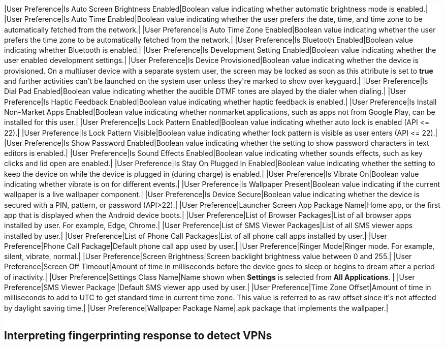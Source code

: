 |User Preference|Is Auto Screen Brightness Enabled|Boolean value indicating whether automatic brightness mode is enabled.|
|User Preference|Is Auto Time Enabled|Boolean value indicating whether the user prefers the date, time, and time zone to be automatically fetched from the network.|
|User Preference|Is Auto Time Zone Enabled|Boolean value indicating whether the user prefers the time zone to be automatically fetched from the network.|
|User Preference|Is Bluetooth Enabled|Boolean value indicating whether Bluetooth is enabled.|
|User Preference|Is Development Setting Enabled|Boolean value indicating whether the user enabled development settings.|
|User Preference|Is Device Provisioned|Boolean value indicating whether the device is provisioned. On a multiuser device with a separate system user, the screen may be locked as soon as this attribute is set to **true** and further activities can't be launched on the system user unless they're marked to show over keyguard.|
|User Preference|Is Dial Pad Enabled|Boolean value indicating whether the audible DTMF tones are played by the dialer when dialing.|
|User Preference|Is Haptic Feedback Enabled|Boolean value indicating whether haptic feedback is enabled.|
|User Preference|Is Install Non-Market Apps Enabled|Boolean value indicating whether nonmarket applications, such as apps not from Google Play, can be installed for this user.|
|User Preference|Is Lock Pattern Enabled|Boolean value indicating whether auto lock is enabled (API <= 22).|
|User Preference|Is Lock Pattern Visible|Boolean value indicating whether lock pattern is visible as user enters (API <= 22).|
|User Preference|Is Show Password Enabled|Boolean value indicating whether the setting to show password characters in text editors is enabled.|
|User Preference|Is Sound Effects Enabled|Boolean value indicating whether sounds effects, such as key clicks and lid open are enabled.|
|User Preference|Is Stay On Plugged In Enabled|Boolean value indicating whether the setting to keep the device on while the device is plugged in (during charge) is enabled.|
|User Preference|Is Vibrate On|Boolean value indicating whether vibrate is on for different events.|
|User Preference|Is Wallpaper Present|Boolean value indicating if the current wallpaper is a live wallpaper component.|
|User Preference|Is Device Secure|Boolean value indicating whether the device is secured with a PIN, pattern, or password (API>22).|
|User Preference|Launcher Screen App Package Name|Home app, or the first app that is displayed when the Android device boots.|
|User Preference|List of Browser Packages|List of all browser apps installed by user. For example, Edge, Chrome.|
|User Preference|List of SMS Viewer Packages|List of all SMS viewer apps installed by user.|
|User Preference|List of Phone Call Packages|List of all phone call apps installed by user.|
|User Preference|Phone Call Package|Default phone call app used by user.|
|User Preference|Ringer Mode|Ringer mode. For example, silent, vibrate, normal.|
|User Preference|Screen Brightness|Screen backlight brightness value between 0 and 255.|
|User Preference|Screen Off Timeout|Amount of time in milliseconds before the device goes to sleep or begins to dream after a period of inactivity.|
|User Preference|Settings Class Name|Name shown when **Settings** is selected from **All Applications**. |
|User Preference|SMS Viewer Package |Default SMS viewer app used by user.|
|User Preference|Time Zone Offset|Amount of time in milliseconds to add to UTC to get standard time in current time zone. This value is referred to as raw offset since it's not affected by daylight saving time.|
|User Preference|Wallpaper Package Name|.apk package that implements the wallpaper.|

## Interpreting fingerprinting response to detect VPNs
